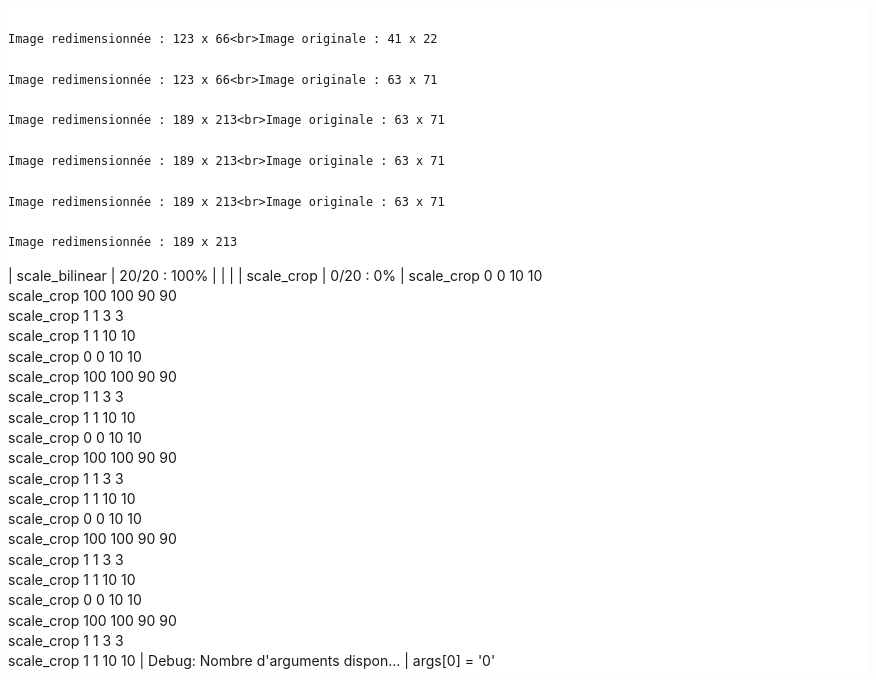                                                                                                                                                                                                                                                                                                                                                                                                                                                                                                                                             Image redimensionnée : 123 x 66<br>Image originale : 41 x 22                                         
                                                                                                                                                                                                                                                                                                                                                                                                                                                                                                                                            Image redimensionnée : 123 x 66<br>Image originale : 63 x 71                                         
                                                                                                                                                                                                                                                                                                                                                                                                                                                                                                                                            Image redimensionnée : 189 x 213<br>Image originale : 63 x 71                                        
                                                                                                                                                                                                                                                                                                                                                                                                                                                                                                                                            Image redimensionnée : 189 x 213<br>Image originale : 63 x 71                                        
                                                                                                                                                                                                                                                                                                                                                                                                                                                                                                                                            Image redimensionnée : 189 x 213<br>Image originale : 63 x 71                                        
                                                                                                                                                                                                                                                                                                                                                                                                                                                                                                                                            Image redimensionnée : 189 x 213                                                                     
| scale_bilinear | 20/20 :  100% |                                                                                                                                                                                                                                                                                                                                                                                                                                                                                                        |                                                                                                     |
| scale_crop     | 0/20 :  0%    | scale_crop 0 0 10 10<br>scale_crop 100 100 90 90<br>scale_crop 1 1 3 3<br>scale_crop 1 1 10 10<br>scale_crop 0 0 10 10<br>scale_crop 100 100 90 90<br>scale_crop 1 1 3 3<br>scale_crop 1 1 10 10<br>scale_crop 0 0 10 10<br>scale_crop 100 100 90 90<br>scale_crop 1 1 3 3<br>scale_crop 1 1 10 10<br>scale_crop 0 0 10 10<br>scale_crop 100 100 90 90<br>scale_crop 1 1 3 3<br>scale_crop 1 1 10 10<br>scale_crop 0 0 10 10<br>scale_crop 100 100 90 90<br>scale_crop 1 1 3 3<br>scale_crop 1 1 10 10 | Debug: Nombre d'arguments dispon…                                                                   |
                                                                                                                                                                                                                                                                                                                                                                                                                                                                                                                                              args[0] = '0'                                                                                      